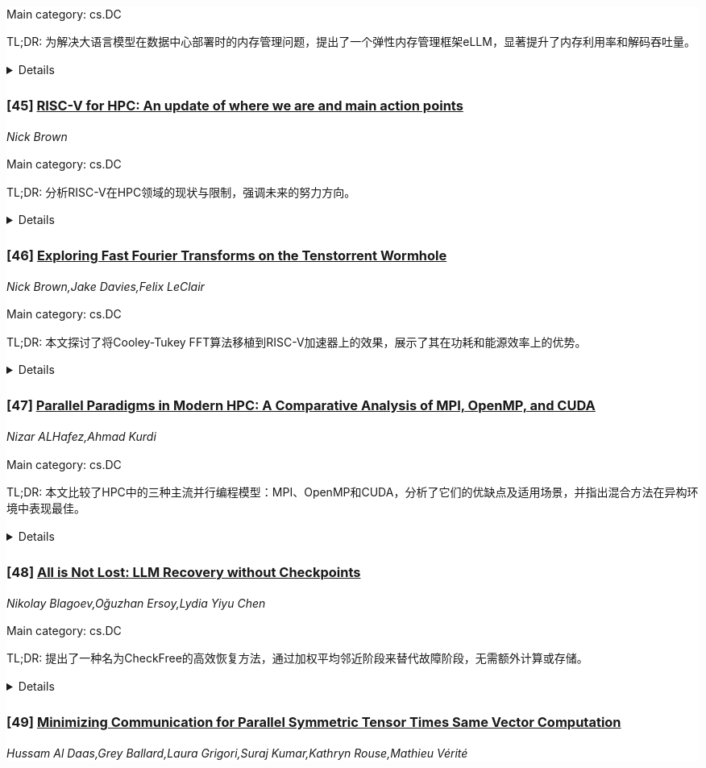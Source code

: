 Main category: cs.DC

TL;DR: 为解决大语言模型在数据中心部署时的内存管理问题，提出了一个弹性内存管理框架eLLM，显著提升了内存利用率和解码吞吐量。


<details><summary>Details</summary></details>


### [45] [RISC-V for HPC: An update of where we are and main action points](https://arxiv.org/abs/2506.15418)
*Nick Brown*

Main category: cs.DC

TL;DR: 分析RISC-V在HPC领域的现状与限制，强调未来的努力方向。


<details><summary>Details</summary></details>


### [46] [Exploring Fast Fourier Transforms on the Tenstorrent Wormhole](https://arxiv.org/abs/2506.15437)
*Nick Brown,Jake Davies,Felix LeClair*

Main category: cs.DC

TL;DR: 本文探讨了将Cooley-Tukey FFT算法移植到RISC-V加速器上的效果，展示了其在功耗和能源效率上的优势。


<details><summary>Details</summary></details>


### [47] [Parallel Paradigms in Modern HPC: A Comparative Analysis of MPI, OpenMP, and CUDA](https://arxiv.org/abs/2506.15454)
*Nizar ALHafez,Ahmad Kurdi*

Main category: cs.DC

TL;DR: 本文比较了HPC中的三种主流并行编程模型：MPI、OpenMP和CUDA，分析了它们的优缺点及适用场景，并指出混合方法在异构环境中表现最佳。


<details><summary>Details</summary></details>


### [48] [All is Not Lost: LLM Recovery without Checkpoints](https://arxiv.org/abs/2506.15461)
*Nikolay Blagoev,Oğuzhan Ersoy,Lydia Yiyu Chen*

Main category: cs.DC

TL;DR: 提出了一种名为CheckFree的高效恢复方法，通过加权平均邻近阶段来替代故障阶段，无需额外计算或存储。


<details><summary>Details</summary></details>


### [49] [Minimizing Communication for Parallel Symmetric Tensor Times Same Vector Computation](https://arxiv.org/abs/2506.15488)
*Hussam Al Daas,Grey Ballard,Laura Grigori,Suraj Kumar,Kathryn Rouse,Mathieu Vérité*
